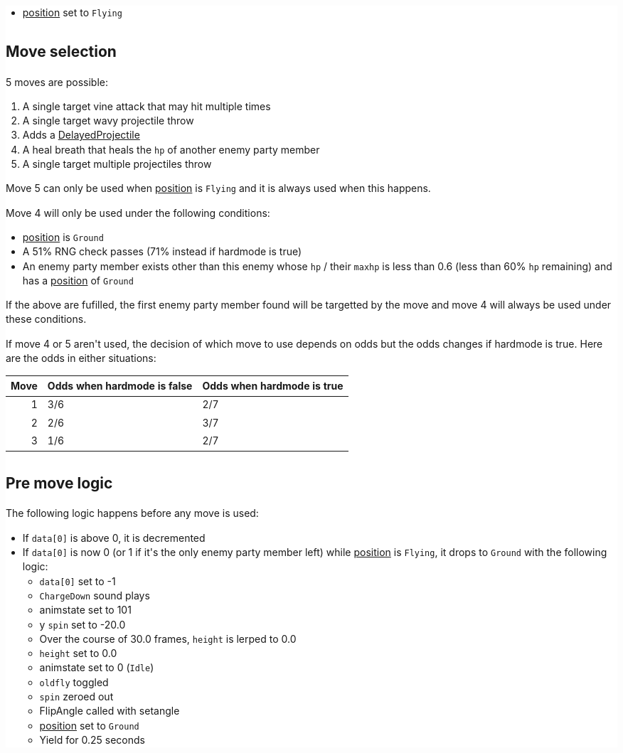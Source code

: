 - [position](../../Actors%20states/BattlePosition.md) set to `Flying`

## Move selection
5 moves are possible:

1. A single target vine attack that may hit multiple times
2. A single target wavy projectile throw
3. Adds a [DelayedProjectile](../../Actors%20states/Delayed%20projectile.md)
4. A heal breath that heals the `hp` of another enemy party member
5. A single target multiple projectiles throw

Move 5 can only be used when [position](../../Actors%20states/BattlePosition.md) is `Flying` and it is always used when this happens.

Move 4 will only be used under the following conditions:

- [position](../../Actors%20states/BattlePosition.md) is `Ground`
- A 51% RNG check passes (71% instead if hardmode is true)
- An enemy party member exists other than this enemy whose `hp` / their `maxhp` is less than 0.6 (less than 60% `hp` remaining) and has a [position](../../Actors%20states/BattlePosition.md) of `Ground`

If the above are fufilled, the first enemy party member found will be targetted by the move and move 4 will always be used under these conditions.

If move 4 or 5 aren't used, the decision of which move to use depends on odds but the odds changes if hardmode is true. Here are the odds in either situations:

|Move|Odds when hardmode is false|Odds when hardmode is true|
|---:|---------------------------|-------------------------|
|1|3/6|2/7|
|2|2/6|3/7|
|3|1/6|2/7|

## Pre move logic
The following logic happens before any move is used:

- If `data[0]` is above 0, it is decremented
- If `data[0]` is now 0 (or 1 if it's the only enemy party member left) while [position](../../Actors%20states/BattlePosition.md) is `Flying`, it drops to `Ground` with the following logic:
    - `data[0]` set to -1
    - `ChargeDown` sound plays
    - animstate set to 101
    - y `spin` set to -20.0
    - Over the course of 30.0 frames, `height` is lerped to 0.0
    - `height` set to 0.0
    - animstate set to 0 (`Idle`)
    - `oldfly` toggled
    - `spin` zeroed out
    - FlipAngle called with setangle
    - [position](../../Actors%20states/BattlePosition.md) set to `Ground`
    - Yield for 0.25 seconds
